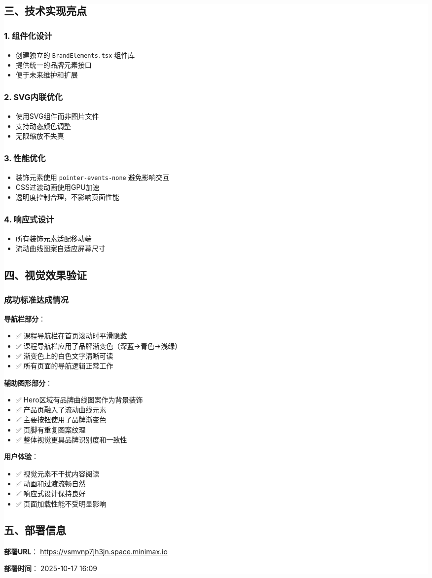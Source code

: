 ## 三、技术实现亮点

### 1. 组件化设计
- 创建独立的 `BrandElements.tsx` 组件库
- 提供统一的品牌元素接口
- 便于未来维护和扩展

### 2. SVG内联优化
- 使用SVG组件而非图片文件
- 支持动态颜色调整
- 无限缩放不失真

### 3. 性能优化
- 装饰元素使用 `pointer-events-none` 避免影响交互
- CSS过渡动画使用GPU加速
- 透明度控制合理，不影响页面性能

### 4. 响应式设计
- 所有装饰元素适配移动端
- 流动曲线图案自适应屏幕尺寸

## 四、视觉效果验证

### 成功标准达成情况

**导航栏部分**：
- ✅ 课程导航栏在首页滚动时平滑隐藏
- ✅ 课程导航栏应用了品牌渐变色（深蓝→青色→浅绿）
- ✅ 渐变色上的白色文字清晰可读
- ✅ 所有页面的导航逻辑正常工作

**辅助图形部分**：
- ✅ Hero区域有品牌曲线图案作为背景装饰
- ✅ 产品页融入了流动曲线元素
- ✅ 主要按钮使用了品牌渐变色
- ✅ 页脚有重复图案纹理
- ✅ 整体视觉更具品牌识别度和一致性

**用户体验**：
- ✅ 视觉元素不干扰内容阅读
- ✅ 动画和过渡流畅自然
- ✅ 响应式设计保持良好
- ✅ 页面加载性能不受明显影响

## 五、部署信息

**部署URL**：
https://vsmvnp7jh3jn.space.minimax.io

**部署时间**：
2025-10-17 16:09
